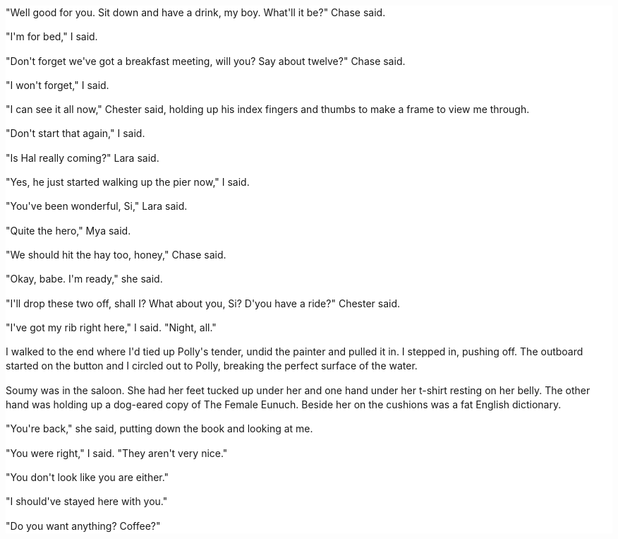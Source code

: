 
"Well good for you. Sit down and have a drink, my boy. What'll it be?" Chase said.


"I'm for bed," I said.


"Don't forget we've got a breakfast meeting, will you? Say about twelve?" Chase said.


"I won't forget," I said.


"I can see it all now," Chester said, holding up his index fingers and thumbs to make a frame to view me through.


"Don't start that again," I said.


"Is Hal really coming?" Lara said.


"Yes, he just started walking up the pier now," I said.


"You've been wonderful, Si," Lara said.


"Quite the hero," Mya said.


"We should hit the hay too, honey," Chase said.


"Okay, babe. I'm ready," she said.


"I'll drop these two off, shall I? What about you, Si? D'you have a ride?" Chester said.


"I've got my rib right here," I said. "Night, all."


I walked to the end where I'd tied up Polly's tender, undid 
the painter and pulled it in. I stepped in, pushing off. The outboard 
started on the button and I circled out to Polly, breaking the perfect 
surface of the water.


Soumy was in the saloon. She had her feet tucked up under her 
and one hand under her t-shirt resting on her belly. The other hand was 
holding up a dog-eared copy of The Female Eunuch. Beside her on the 
cushions was a fat English dictionary.


"You're back," she said, putting down the book and looking at me.


"You were right," I said. "They aren't very nice."


"You don't look like you are either."


"I should've stayed here with you."


"Do you want anything? Coffee?"
